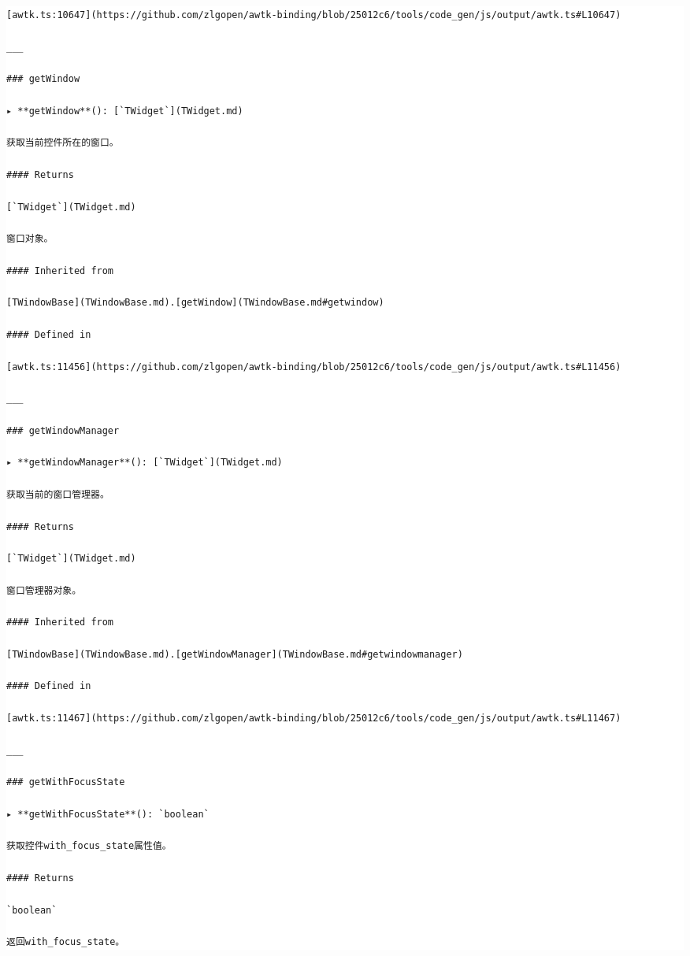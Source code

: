 ```
[awtk.ts:10647](https://github.com/zlgopen/awtk-binding/blob/25012c6/tools/code_gen/js/output/awtk.ts#L10647)

___

### getWindow

▸ **getWindow**(): [`TWidget`](TWidget.md)

获取当前控件所在的窗口。

#### Returns

[`TWidget`](TWidget.md)

窗口对象。

#### Inherited from

[TWindowBase](TWindowBase.md).[getWindow](TWindowBase.md#getwindow)

#### Defined in

[awtk.ts:11456](https://github.com/zlgopen/awtk-binding/blob/25012c6/tools/code_gen/js/output/awtk.ts#L11456)

___

### getWindowManager

▸ **getWindowManager**(): [`TWidget`](TWidget.md)

获取当前的窗口管理器。

#### Returns

[`TWidget`](TWidget.md)

窗口管理器对象。

#### Inherited from

[TWindowBase](TWindowBase.md).[getWindowManager](TWindowBase.md#getwindowmanager)

#### Defined in

[awtk.ts:11467](https://github.com/zlgopen/awtk-binding/blob/25012c6/tools/code_gen/js/output/awtk.ts#L11467)

___

### getWithFocusState

▸ **getWithFocusState**(): `boolean`

获取控件with_focus_state属性值。

#### Returns

`boolean`

返回with_focus_state。

```